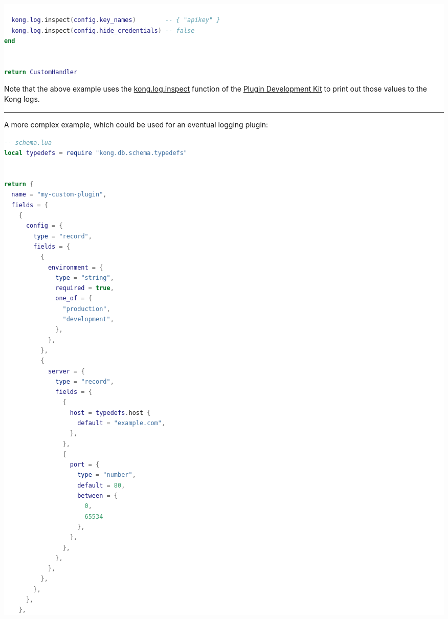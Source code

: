 ```lua

  kong.log.inspect(config.key_names)        -- { "apikey" }
  kong.log.inspect(config.hide_credentials) -- false
end


return CustomHandler
```

Note that the above example uses the
[kong.log.inspect](/gateway/{{page.kong_version}}/pdk/kong.log/#kong_log_inspect)
function of the [Plugin Development Kit] to print out those values to the Kong
logs.

---

A more complex example, which could be used for an eventual logging plugin:

```lua
-- schema.lua
local typedefs = require "kong.db.schema.typedefs"


return {
  name = "my-custom-plugin",
  fields = {
    {
      config = {
        type = "record",
        fields = {
          {
            environment = {
              type = "string",
              required = true,
              one_of = {
                "production",
                "development",
              },
            },
          },
          {
            server = {
              type = "record",
              fields = {
                {
                  host = typedefs.host {
                    default = "example.com",
                  },
                },
                {
                  port = {
                    type = "number",
                    default = 80,
                    between = {
                      0,
                      65534
                    },
                  },
                },  
              },
            },
          },
        },
      },
    },
```

[Admin API]: /gateway/{{page.kong_version}}/admin-api
[Plugin Development Kit]: /gateway/{{page.kong_version}}/pdk
[the Key-Auth plugin source code]: https://github.com/Kong/kong/blob/master/kong/plugins/key-auth/schema.lua